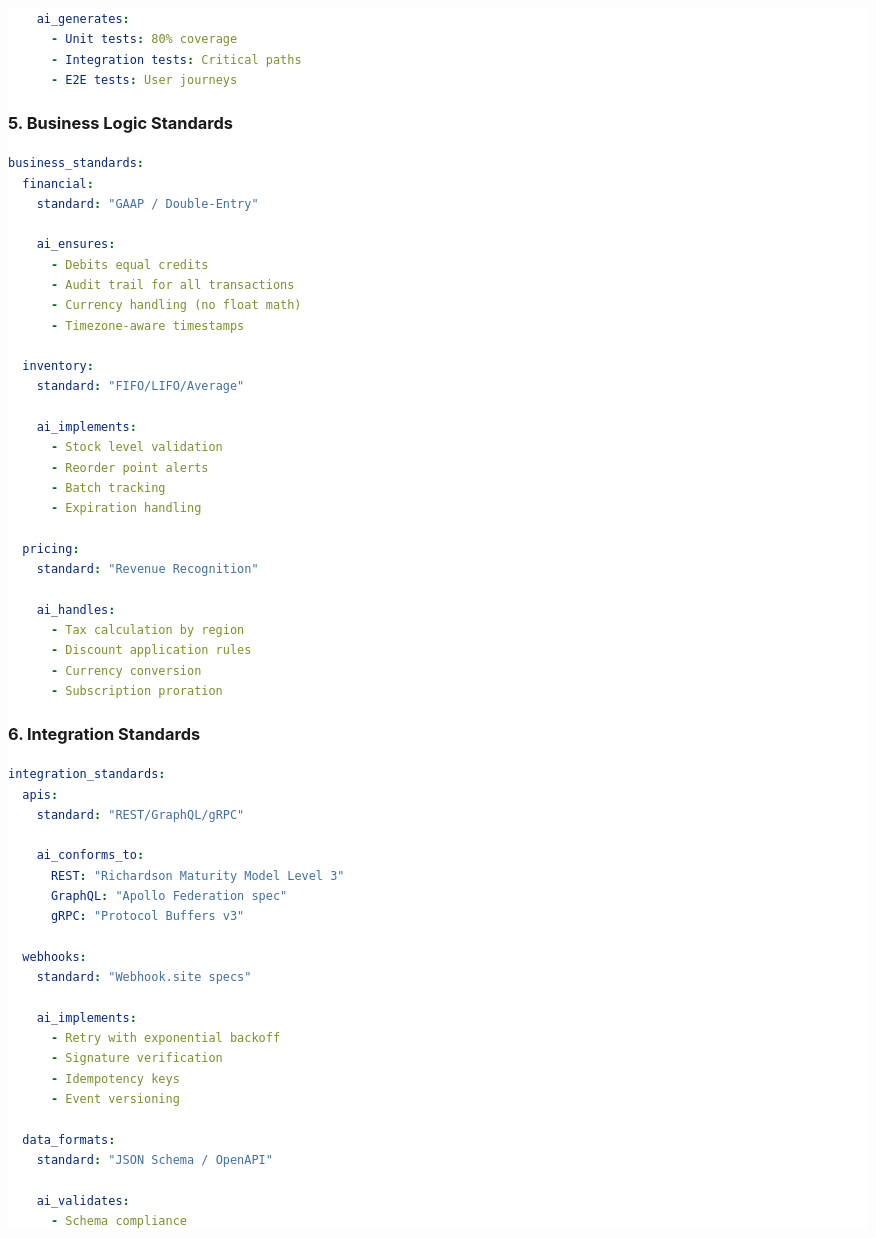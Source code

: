 ```yaml
    ai_generates:
      - Unit tests: 80% coverage
      - Integration tests: Critical paths
      - E2E tests: User journeys
```

### 5. Business Logic Standards

```yaml
business_standards:
  financial:
    standard: "GAAP / Double-Entry"

    ai_ensures:
      - Debits equal credits
      - Audit trail for all transactions
      - Currency handling (no float math)
      - Timezone-aware timestamps

  inventory:
    standard: "FIFO/LIFO/Average"

    ai_implements:
      - Stock level validation
      - Reorder point alerts
      - Batch tracking
      - Expiration handling

  pricing:
    standard: "Revenue Recognition"

    ai_handles:
      - Tax calculation by region
      - Discount application rules
      - Currency conversion
      - Subscription proration
```

### 6. Integration Standards

```yaml
integration_standards:
  apis:
    standard: "REST/GraphQL/gRPC"

    ai_conforms_to:
      REST: "Richardson Maturity Model Level 3"
      GraphQL: "Apollo Federation spec"
      gRPC: "Protocol Buffers v3"

  webhooks:
    standard: "Webhook.site specs"

    ai_implements:
      - Retry with exponential backoff
      - Signature verification
      - Idempotency keys
      - Event versioning

  data_formats:
    standard: "JSON Schema / OpenAPI"

    ai_validates:
      - Schema compliance
```
